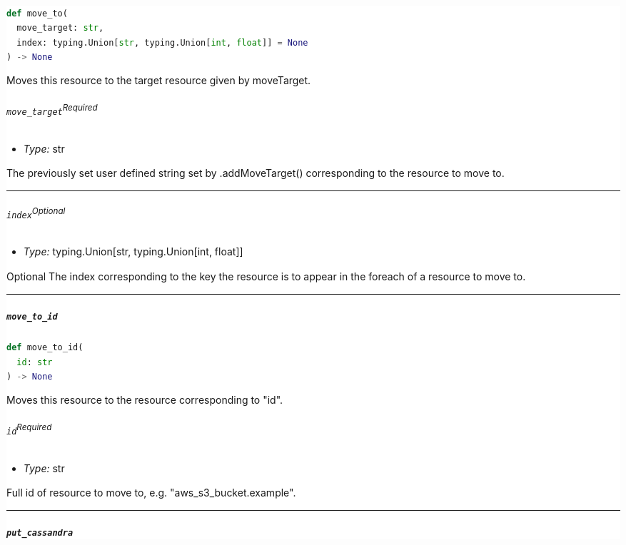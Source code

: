 ```python
def move_to(
  move_target: str,
  index: typing.Union[str, typing.Union[int, float]] = None
) -> None
```

Moves this resource to the target resource given by moveTarget.

###### `move_target`<sup>Required</sup> <a name="move_target" id="@cdktf/provider-vault.databaseSecretBackendConnection.DatabaseSecretBackendConnection.moveTo.parameter.moveTarget"></a>

- *Type:* str

The previously set user defined string set by .addMoveTarget() corresponding to the resource to move to.

---

###### `index`<sup>Optional</sup> <a name="index" id="@cdktf/provider-vault.databaseSecretBackendConnection.DatabaseSecretBackendConnection.moveTo.parameter.index"></a>

- *Type:* typing.Union[str, typing.Union[int, float]]

Optional The index corresponding to the key the resource is to appear in the foreach of a resource to move to.

---

##### `move_to_id` <a name="move_to_id" id="@cdktf/provider-vault.databaseSecretBackendConnection.DatabaseSecretBackendConnection.moveToId"></a>

```python
def move_to_id(
  id: str
) -> None
```

Moves this resource to the resource corresponding to "id".

###### `id`<sup>Required</sup> <a name="id" id="@cdktf/provider-vault.databaseSecretBackendConnection.DatabaseSecretBackendConnection.moveToId.parameter.id"></a>

- *Type:* str

Full id of resource to move to, e.g. "aws_s3_bucket.example".

---

##### `put_cassandra` <a name="put_cassandra" id="@cdktf/provider-vault.databaseSecretBackendConnection.DatabaseSecretBackendConnection.putCassandra"></a>
